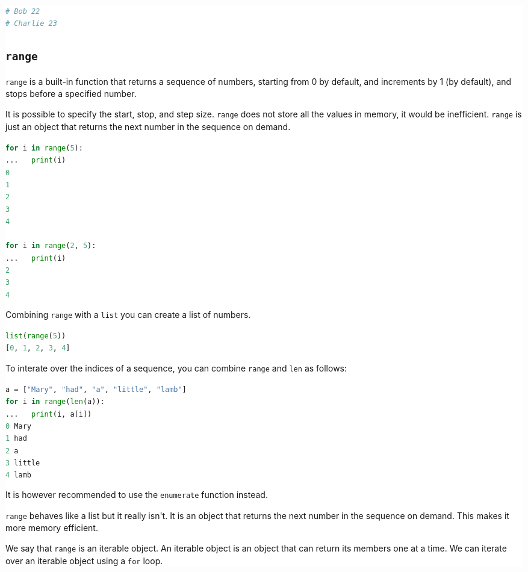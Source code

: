 ```python
# Bob 22
# Charlie 23
```

## `range`

`range` is a built-in function that returns a sequence of numbers, starting from 0 by default, and increments by 1 (by default), and stops before a specified number. 

It is possible to specify the start, stop, and step size. `range` does not store all the values in memory, it would be inefficient. `range` is just an object that returns the next number in the sequence on demand.

```python
for i in range(5):
...   print(i)
0
1
2
3
4

for i in range(2, 5):
...   print(i)
2
3
4
```

Combining `range` with a `list` you can create a list of numbers.

```python
list(range(5))
[0, 1, 2, 3, 4]
```
To interate over the indices of a sequence, you can combine `range` and `len` as follows:

```python
a = ["Mary", "had", "a", "little", "lamb"]
for i in range(len(a)):
...   print(i, a[i])
0 Mary
1 had
2 a
3 little
4 lamb
```

It is however recommended to use the `enumerate` function instead.

`range` behaves like a list but it really isn't. It is an object that returns the next number in the sequence on demand. This makes it more memory efficient.

We say that `range` is an iterable object. An iterable object is an object that can return its members one at a time. We can iterate over an iterable object using a `for` loop.
